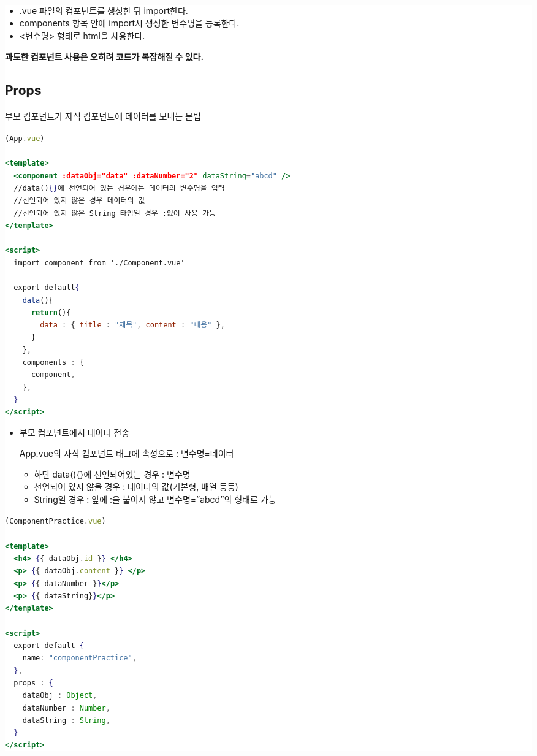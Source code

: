 - .vue 파일의 컴포넌트를 생성한 뒤 import한다.
- components 항목 안에 import시 생성한 변수명을 등록한다.
- <변수명> 형태로 html을 사용한다.

**과도한 컴포넌트 사용은 오히려 코드가 복잡해질 수 있다.**

## Props

부모 컴포넌트가 자식 컴포넌트에 데이터를 보내는 문법

```jsx
(App.vue)

<template>
  <component :dataObj="data" :dataNumber="2" dataString="abcd" />   
  //data(){}에 선언되어 있는 경우에는 데이터의 변수명을 입력
  //선언되어 있지 않은 경우 데이터의 값
  //선언되어 있지 않은 String 타입일 경우 :없이 사용 가능
</template>
  
<script>
  import component from './Component.vue'
	
  export default{
    data(){
      return(){
        data : { title : "제목", content : "내용" },
      }
    }, 
    components : {
      component,
    },
  }
</script>
```

- 부모 컴포넌트에서 데이터 전송
    
    App.vue의 자식 컴포넌트 태그에 속성으로 : 변수명=데이터
    
    - 하단 data(){}에 선언되어있는 경우 : 변수명
    - 선언되어 있지 않을 경우 : 데이터의 값(기본형, 배열 등등)
    - String일 경우 : 앞에 :을 붙이지 않고 변수명=”abcd”의 형태로 가능

```jsx
(ComponentPractice.vue)

<template>
  <h4> {{ dataObj.id }} </h4>
  <p> {{ dataObj.content }} </p>
  <p> {{ dataNumber }}</p>
  <p> {{ dataString}}</p>
</template>

<script>
  export default {
    name: "componentPractice",
  },
  props : {
    dataObj : Object,
    dataNumber : Number,
    dataString : String,
  }
</script>

```
